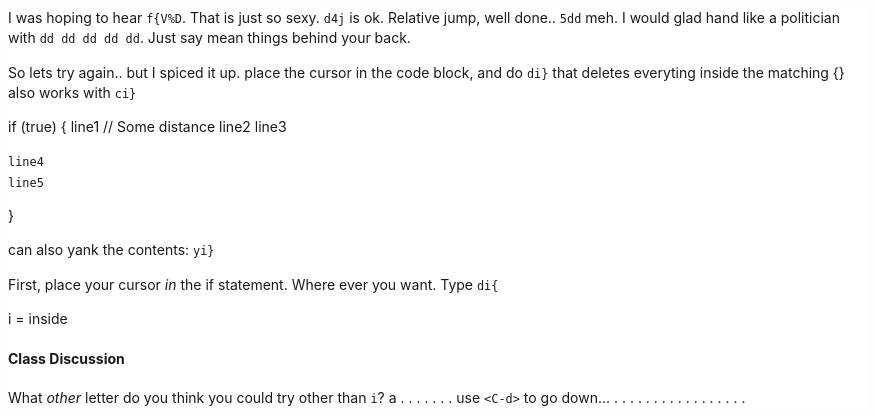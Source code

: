 I was hoping to hear `f{V%D`.  That is just so sexy. `d4j` is ok.  Relative
jump, well done..  `5dd` meh.  I would glad hand like a politician with `dd dd
dd dd dd`.  Just say mean things behind your back.

So lets try again.. but I spiced it up.
place the cursor in the code block, and do `di}`
that deletes everyting inside the matching {}
also works with `ci}`


if (true) {
    line1
    // Some distance
    line2
    line3

    line4
    line5
}

can also yank the contents: `yi}`


First, place your cursor _in_ the if statement.  Where ever you want.  Type `di{`

i = inside


#### Class Discussion
What _other_ letter do you think you could try other than `i`?
a
.
.
.
.
.
.
.
use `<C-d>` to go down...
.
.
.
.
.
.
.
.
.
.
.
.
.
.
.
.
.
